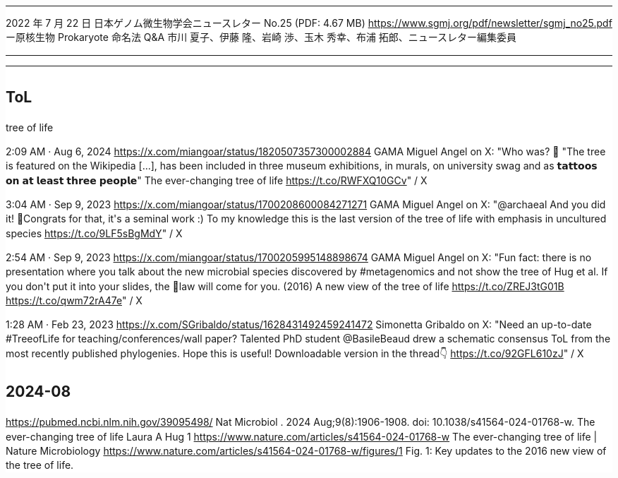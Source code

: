 ----------

2022 年 7 月 22 日
日本ゲノム微生物学会ニュースレター No.25
(PDF: 4.67 MB)
https://www.sgmj.org/pdf/newsletter/sgmj_no25.pdf
ー原核生物 Prokaryote 命名法 Q&A
市川 夏子、伊藤 隆、岩崎 渉、玉木 秀幸、布浦 拓郎、ニュースレター編集委員


----------

----------
## ToL
tree of life

2:09 AM · Aug 6, 2024
https://x.com/miangoar/status/1820507357300002884
GAMA Miguel Angel on X: "Who was? 👀 "The tree is featured on the Wikipedia [...], has been included in three museum exhibitions, in murals, on university swag and as 𝘁𝗮𝘁𝘁𝗼𝗼𝘀 𝗼𝗻 𝗮𝘁 𝗹𝗲𝗮𝘀𝘁 𝘁𝗵𝗿𝗲𝗲 𝗽𝗲𝗼𝗽𝗹𝗲" The ever-changing tree of life https://t.co/RWFXQ10GCv" / X

3:04 AM · Sep 9, 2023
https://x.com/miangoar/status/1700208600084271271
GAMA Miguel Angel on X: "@archaeal And you did it! 🎉Congrats for that, it's a seminal work :) To my knowledge this is the last version of the tree of life with emphasis in uncultured species https://t.co/9LF5sBgMdY" / X

2:54 AM · Sep 9, 2023
https://x.com/miangoar/status/1700205995148898674
GAMA Miguel Angel on X: "Fun fact: there is no presentation where you talk about the new microbial species discovered by #metagenomics and not show the tree of Hug et al. If you don't put it into your slides, the 🦠law will come for you. (2016) A new view of the tree of life https://t.co/ZREJ3tG01B https://t.co/qwm72rA47e" / X

1:28 AM · Feb 23, 2023
https://x.com/SGribaldo/status/1628431492459241472
Simonetta Gribaldo on X: "Need an up-to-date #TreeofLife for teaching/conferences/wall paper? Talented PhD student @BasileBeaud drew a schematic consensus ToL from the most recently published phylogenies. Hope this is useful! Downloadable version in the thread👇 https://t.co/92GFL610zJ" / X

## 2024-08

https://pubmed.ncbi.nlm.nih.gov/39095498/
Nat Microbiol
. 2024 Aug;9(8):1906-1908. doi: 10.1038/s41564-024-01768-w.
The ever-changing tree of life
Laura A Hug 1
https://www.nature.com/articles/s41564-024-01768-w
The ever-changing tree of life | Nature Microbiology
https://www.nature.com/articles/s41564-024-01768-w/figures/1
Fig. 1: Key updates to the 2016 new view of the tree of life.
